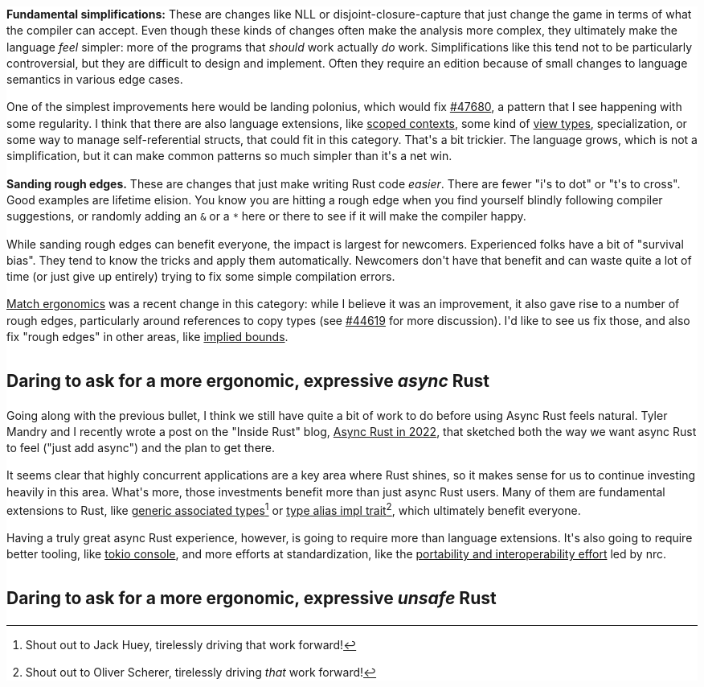 **Fundamental simplifications:** These are changes like NLL or disjoint-closure-capture that just change the game in terms of what the compiler can accept. Even though these kinds of changes often make the analysis more complex, they ultimately make the language *feel* simpler: more of the programs that *should* work actually *do* work. Simplifications like this tend not to be particularly controversial, but they are difficult to design and implement. Often they require an edition because of small changes to language semantics in various edge cases.

One of the simplest improvements here would be landing polonius, which would fix [#47680](https://github.com/rust-lang/rust/issues/47680), a pattern that I see happening with some regularity. I think that there are also language extensions, like [scoped contexts], some kind of [view types](https://smallcultfollowing.com/babysteps//blog/2021/11/05/view-types/), specialization, or some way to manage self-referential structs, that could fit in this category. That's a bit trickier. The language grows, which is not a simplification, but it can make common patterns so much simpler than it's a net win.

**Sanding rough edges.** These are changes that just make writing Rust code *easier*. There are fewer "i's to dot" or "t's to cross". Good examples are lifetime elision. You know you are hitting a rough edge when you find yourself blindly following compiler suggestions, or randomly adding an `&` or a `*` here or there to see if it will make the compiler happy. 

While sanding rough edges can benefit everyone, the impact is largest for newcomers. Experienced folks have a bit of "survival bias". They tend to know the tricks and apply them automatically. Newcomers don't have that benefit and can waste quite a lot of time (or just give up entirely) trying to fix some simple compilation errors.

[Match ergonomics] was a recent change in this category: while I believe it was an improvement, it also gave rise to a number of rough edges, particularly around references to copy types (see [#44619] for more discussion). I'd like to see us fix those, and also fix "rough edges" in other areas, like [implied bounds].

[#44619]: https://github.com/rust-lang/rust/issues/44619
[scoped contexts]: https://tmandry.gitlab.io/blog/posts/2021-12-21-context-capabilities/
[view types]: https://smallcultfollowing.com/babysteps//blog/2021/11/05/view-types/
[match ergonomics]: https://rust-lang.github.io/rfcs/2005-match-ergonomics.html
[implied bounds]: https://rust-lang.github.io/rfcs/2089-implied-bounds.html

## Daring to ask for a more ergonomic, expressive *async* Rust

Going along with the previous bullet, I think we still have quite a bit of work to do before using Async Rust feels natural. Tyler Mandry and I recently wrote a post on the "Inside Rust" blog, [Async Rust in 2022], that sketched both the way we want async Rust to feel ("just add async") and the plan to get there. 

It seems clear that highly concurrent applications are a key area where Rust shines, so it makes sense for us to continue investing heavily in this area. What's more, those investments benefit more than just async Rust users. Many of them are fundamental extensions to Rust, like [generic associated types][][^Jack] or [type alias impl trait][][^oli], which ultimately benefit everyone.

[^Jack]: Shout out to Jack Huey, tirelessly driving that work forward!

[^oli]: Shout out to Oliver Scherer, tirelessly driving *that* work forward!

[generic associated types]: https://blog.rust-lang.org/2021/08/03/GATs-stabilization-push.html
[type alias impl trait]: https://rust-lang.github.io/impl-trait-initiative/explainer/tait.html

[Async Rust in 2022]: https://blog.rust-lang.org/inside-rust/2022/02/03/async-in-2022.html

Having a truly great async Rust experience, however, is going to require more than language extensions. It's also going to require better tooling, like [tokio console], and more efforts at standardization, like the [portability and interoperability effort](https://www.ncameron.org/blog/portable-and-interoperable-async-rust/) led by nrc.

[tokio console]: https://tokio.rs/blog/2021-12-announcing-tokio-console

## Daring to ask for a more ergonomic, expressive *unsafe* Rust


[Rust 2021]: https://blog.rust-lang.org/2021/10/21/Rust-1.56.0.html
[Rust 2018]: https://doc.rust-lang.org/edition-guide/rust-2018/index.html
[NLL]: http://blog.pnkfx.org/blog/2019/06/26/breaking-news-non-lexical-lifetimes-arrives-for-everyone/
[new module system]: https://doc.rust-lang.org/nightly/edition-guide/rust-2018/path-changes.html
[precise capture closure]: https://doc.rust-lang.org/edition-guide/rust-2021/disjoint-capture-in-closures.html
[simpler formatting strings]: https://doc.rust-lang.org/edition-guide/rust-2021/panic-macro-consistency.html
[reliability]: https://rustacean-principles.netlify.app/how_rust_empowers/reliable.html
[performance]: https://rustacean-principles.netlify.app/how_rust_empowers/performant.html
[versatility]: https://rustacean-principles.netlify.app/how_rust_empowers/versatile.html
[^cppbugs]: I've talked to a lot of teams that ported code from C++ to Rust and which report having experienced **no** crashes in 3+ years. That's just amazing.
[^concurrency]: Most commonly, if Rust has an edge of a language like Java, it is because of our stronger concurrency guarantees. But it's not only that. It's also that meeting the required performance bar in other languages often requires one to write code that is "rather clever". Rust's higher performance means that one can write simpler code instead, which then has correspondingly fewer bugs.
[cognitive overhead]: https://blog.thegovlab.org/post/a-new-vocabulary-for-the-21st-century-cognitive-overhead
[^survey]: The survey consistenly has a peak of around 7 out of 10 in terms of how people self-identify their expertise.
[ergonomics initiative]: https://blog.rust-lang.org/2017/03/02/lang-ergonomics.html
[^toohard]: Armin wrote a recent article, [Unsafe Rust is Too Hard], that gives some real-life examples of the kinds of challenges you can encounter.
[Unsafe Rust is Too Hard]: https://lucumr.pocoo.org/2022/1/30/unsafe-rust/
[miri]: https://github.com/rust-lang/miri
[unsafe fields]: https://github.com/rust-lang/rfcs/issues/381
[^boilerplate]: ...besides boilerplate.
[versatile]: https://rustacean-principles.netlify.app/how_rust_empowers/versatile.html
[rustup]: https://rustup.rs/
[cargo]: https://doc.rust-lang.org/cargo/
[clippy]: https://github.com/rust-lang/rust-clippy
[rustfmt]: https://rust-lang.github.io/rustfmt/?version=v1.4.38&search=
[rust-analyzer]: https://rust-analyzer.github.io/
[IntelliJ Rust]: https://www.jetbrains.com/rust/
[^pco]: [Watch the recording](https://www.youtube.com/watch?v=uTc7KCBbVFI) [pernos.co](https://pernos.co/) demo that Felix did for the Rustc Reading Club to get a sense for what is possible here!
[insta]: https://insta.rs/
[^carried-away]: I may have gotten a little carried away there.
[^poet]: Hey, that rhymes! I'm a poet, and I didn't even know it!
[^wrong]: It's so much easier when everybody else is wrong.
[^coding]: One interesting change: I've been writing more and more code again. This itself is making a big difference in my state of mind, too!
[^die]: Die, I tell you! DIE!
[^precisely]: Because it's 2022, get it?